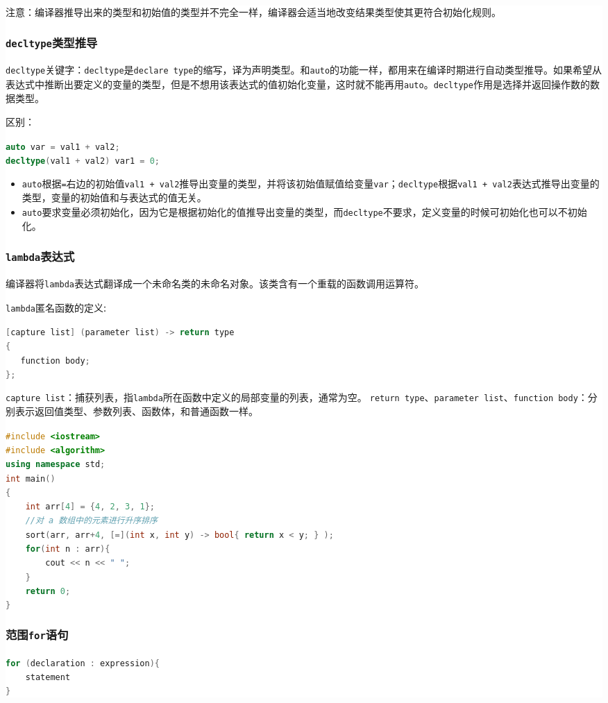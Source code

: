 注意：编译器推导出来的类型和初始值的类型并不完全一样，编译器会适当地改变结果类型使其更符合初始化规则。

### ```decltype```类型推导

```decltype```关键字：```decltype```是```declare type```的缩写，译为声明类型。和```auto```的功能一样，都用来在编译时期进行自动类型推导。如果希望从表达式中推断出要定义的变量的类型，但是不想用该表达式的值初始化变量，这时就不能再用```auto```。```decltype```作用是选择并返回操作数的数据类型。

区别：

```C++
auto var = val1 + val2; 
decltype(val1 + val2) var1 = 0; 
```

- ```auto```根据```=```右边的初始值```val1 + val2```推导出变量的类型，并将该初始值赋值给变量```var```；```decltype```根据```val1 + val2```表达式推导出变量的类型，变量的初始值和与表达式的值无关。
- ```auto```要求变量必须初始化，因为它是根据初始化的值推导出变量的类型，而```decltype```不要求，定义变量的时候可初始化也可以不初始化。

### ```lambda```表达式

编译器将```lambda```表达式翻译成一个未命名类的未命名对象。该类含有一个重载的函数调用运算符。

```lambda```匿名函数的定义:

```C++
[capture list] (parameter list) -> return type
{
   function body;
};
```

```capture list```：捕获列表，指```lambda```所在函数中定义的局部变量的列表，通常为空。
```return type```、```parameter list```、```function body```：分别表示返回值类型、参数列表、函数体，和普通函数一样。

```C++
#include <iostream>
#include <algorithm>
using namespace std;
int main()
{
    int arr[4] = {4, 2, 3, 1};
    //对 a 数组中的元素进行升序排序
    sort(arr, arr+4, [=](int x, int y) -> bool{ return x < y; } );
    for(int n : arr){
        cout << n << " ";
    }
    return 0;
}
```

### 范围```for```语句

```C++
for (declaration : expression){
    statement
}
```
